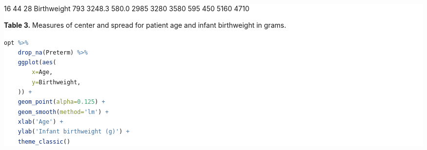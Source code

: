 <td style="text-align:right;">
16
</td>
<td style="text-align:right;">
44
</td>
<td style="text-align:right;">
28
</td>
</tr>
<tr>
<td style="text-align:left;">
Birthweight
</td>
<td style="text-align:right;">
793
</td>
<td style="text-align:right;">
3248.3
</td>
<td style="text-align:right;">
580.0
</td>
<td style="text-align:right;">
2985
</td>
<td style="text-align:right;">
3280
</td>
<td style="text-align:right;">
3580
</td>
<td style="text-align:right;">
595
</td>
<td style="text-align:right;">
450
</td>
<td style="text-align:right;">
5160
</td>
<td style="text-align:right;">
4710
</td>
</tr>
</tbody>
</table>

**Table 3.** Measures of center and spread for patient age and infant
birthweight in grams.

``` r
opt %>%
    drop_na(Preterm) %>%
    ggplot(aes(
        x=Age,
        y=Birthweight,
    )) +
    geom_point(alpha=0.125) +
    geom_smooth(method='lm') +
    xlab('Age') +
    ylab('Infant birthweight (g)') +
    theme_classic()
```
